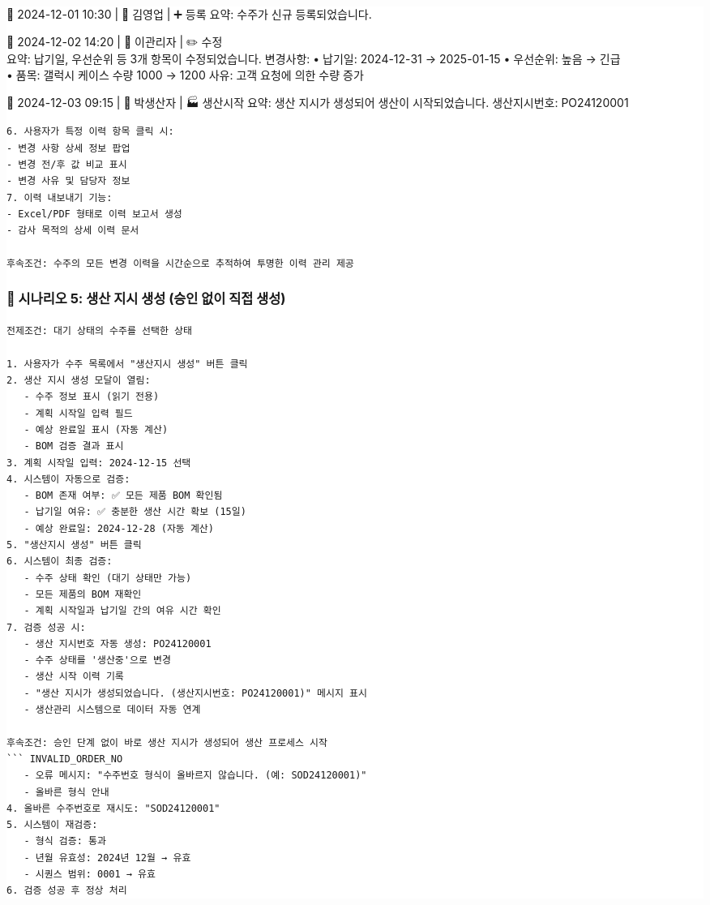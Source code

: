 📅 2024-12-01 10:30 | 👤 김영업 | ➕ 등록
요약: 수주가 신규 등록되었습니다.

📅 2024-12-02 14:20 | 👤 이관리자 | ✏️ 수정  
 요약: 납기일, 우선순위 등 3개 항목이 수정되었습니다.
변경사항:
• 납기일: 2024-12-31 → 2025-01-15
• 우선순위: 높음 → 긴급  
 • 품목: 갤럭시 케이스 수량 1000 → 1200
사유: 고객 요청에 의한 수량 증가

📅 2024-12-03 09:15 | 👤 박생산자 | 🏭 생산시작
요약: 생산 지시가 생성되어 생산이 시작되었습니다.
생산지시번호: PO24120001

```
6. 사용자가 특정 이력 항목 클릭 시:
- 변경 사항 상세 정보 팝업
- 변경 전/후 값 비교 표시
- 변경 사유 및 담당자 정보
7. 이력 내보내기 기능:
- Excel/PDF 형태로 이력 보고서 생성
- 감사 목적의 상세 이력 문서

후속조건: 수주의 모든 변경 이력을 시간순으로 추적하여 투명한 이력 관리 제공
```

### 👤 시나리오 5: 생산 지시 생성 (승인 없이 직접 생성)

````
전제조건: 대기 상태의 수주를 선택한 상태

1. 사용자가 수주 목록에서 "생산지시 생성" 버튼 클릭
2. 생산 지시 생성 모달이 열림:
   - 수주 정보 표시 (읽기 전용)
   - 계획 시작일 입력 필드
   - 예상 완료일 표시 (자동 계산)
   - BOM 검증 결과 표시
3. 계획 시작일 입력: 2024-12-15 선택
4. 시스템이 자동으로 검증:
   - BOM 존재 여부: ✅ 모든 제품 BOM 확인됨
   - 납기일 여유: ✅ 충분한 생산 시간 확보 (15일)
   - 예상 완료일: 2024-12-28 (자동 계산)
5. "생산지시 생성" 버튼 클릭
6. 시스템이 최종 검증:
   - 수주 상태 확인 (대기 상태만 가능)
   - 모든 제품의 BOM 재확인
   - 계획 시작일과 납기일 간의 여유 시간 확인
7. 검증 성공 시:
   - 생산 지시번호 자동 생성: PO24120001
   - 수주 상태를 '생산중'으로 변경
   - 생산 시작 이력 기록
   - "생산 지시가 생성되었습니다. (생산지시번호: PO24120001)" 메시지 표시
   - 생산관리 시스템으로 데이터 자동 연계

후속조건: 승인 단계 없이 바로 생산 지시가 생성되어 생산 프로세스 시작
``` INVALID_ORDER_NO
   - 오류 메시지: "수주번호 형식이 올바르지 않습니다. (예: SOD24120001)"
   - 올바른 형식 안내
4. 올바른 수주번호로 재시도: "SOD24120001"
5. 시스템이 재검증:
   - 형식 검증: 통과
   - 년월 유효성: 2024년 12월 → 유효
   - 시퀀스 범위: 0001 → 유효
6. 검증 성공 후 정상 처리

````